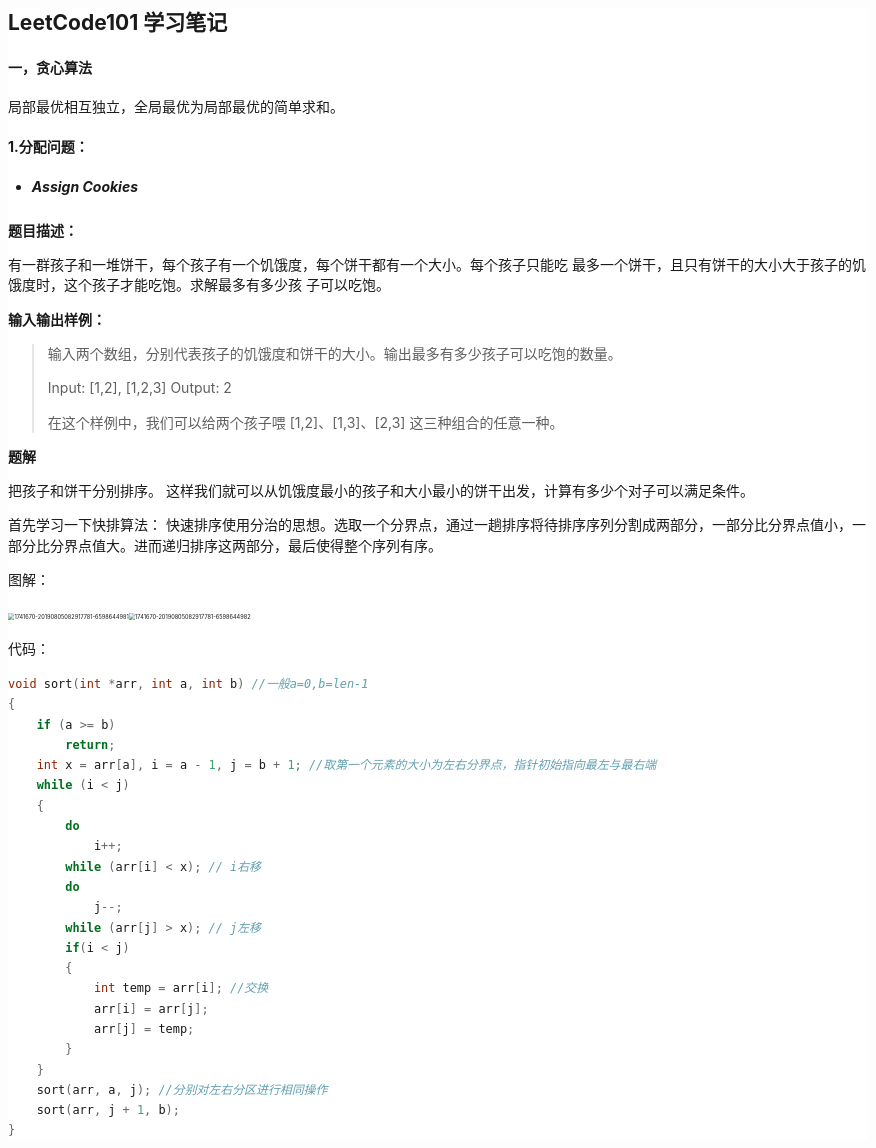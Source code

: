 ## LeetCode101 学习笔记

#### 一，贪心算法

局部最优相互独立，全局最优为局部最优的简单求和。

#### 1.分配问题：

- ##### Assign Cookies

**题目描述：**

有一群孩子和一堆饼干，每个孩子有一个饥饿度，每个饼干都有一个大小。每个孩子只能吃 最多一个饼干，且只有饼干的大小大于孩子的饥饿度时，这个孩子才能吃饱。求解最多有多少孩 子可以吃饱。 

**输入输出样例：**

> 输入两个数组，分别代表孩子的饥饿度和饼干的大小。输出最多有多少孩子可以吃饱的数量。 
>
> Input: [1,2], [1,2,3] 	Output: 2 
>
> 在这个样例中，我们可以给两个孩子喂 [1,2]、[1,3]、[2,3] 这三种组合的任意一种。

**题解**

把孩子和饼干分别排序。 这样我们就可以从饥饿度最小的孩子和大小最小的饼干出发，计算有多少个对子可以满足条件。

首先学习一下快排算法：
快速排序使用分治的思想。选取一个分界点，通过一趟排序将待排序序列分割成两部分，一部分比分界点值小，一部分比分界点值大。进而递归排序这两部分，最后使得整个序列有序。

图解：

<img src="C:\Users\12915\Desktop\1741670-20190805082917781-6598644981.png" alt="1741670-20190805082917781-6598644981" style="zoom:40%;" /><img src="C:\Users\12915\Desktop\1741670-20190805082917781-6598644982.png" alt="1741670-20190805082917781-6598644982" style="zoom:40%;" />

代码：

```c
void sort(int *arr, int a, int b) //一般a=0,b=len-1
{
    if (a >= b)
        return;
    int x = arr[a], i = a - 1, j = b + 1; //取第一个元素的大小为左右分界点，指针初始指向最左与最右端
    while (i < j)
    {
        do
            i++;
        while (arr[i] < x); // i右移
        do
            j--;
        while (arr[j] > x); // j左移
        if(i < j)
        {
            int temp = arr[i]; //交换
            arr[i] = arr[j];
            arr[j] = temp;
        }
    }
    sort(arr, a, j); //分别对左右分区进行相同操作
    sort(arr, j + 1, b);
}
```
